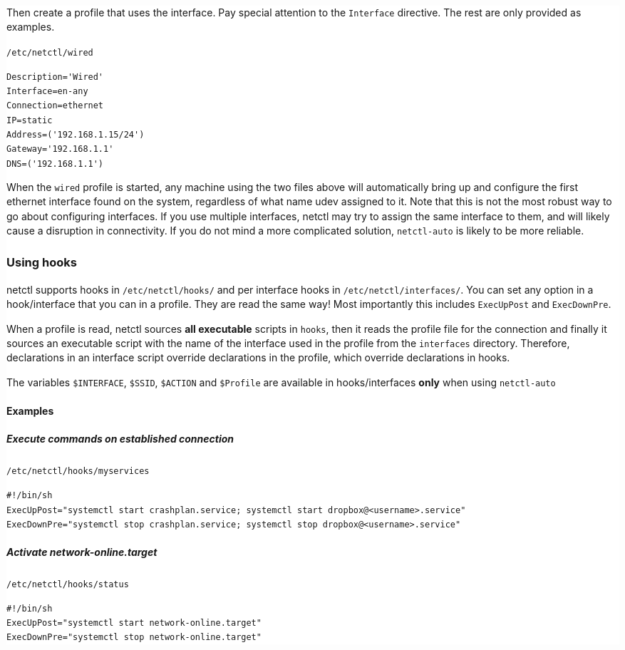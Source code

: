 Then create a profile that uses the interface. Pay special attention to the `Interface` directive. The rest are only provided as examples.

 `/etc/netctl/wired` 
```
Description='Wired'
Interface=en-any
Connection=ethernet
IP=static
Address=('192.168.1.15/24')
Gateway='192.168.1.1'
DNS=('192.168.1.1')

```

When the `wired` profile is started, any machine using the two files above will automatically bring up and configure the first ethernet interface found on the system, regardless of what name udev assigned to it. Note that this is not the most robust way to go about configuring interfaces. If you use multiple interfaces, netctl may try to assign the same interface to them, and will likely cause a disruption in connectivity. If you do not mind a more complicated solution, `netctl-auto` is likely to be more reliable.

### Using hooks

netctl supports hooks in `/etc/netctl/hooks/` and per interface hooks in `/etc/netctl/interfaces/`. You can set any option in a hook/interface that you can in a profile. They are read the same way! Most importantly this includes `ExecUpPost` and `ExecDownPre`.

When a profile is read, netctl sources **all executable** scripts in `hooks`, then it reads the profile file for the connection and finally it sources an executable script with the name of the interface used in the profile from the `interfaces` directory. Therefore, declarations in an interface script override declarations in the profile, which override declarations in hooks.

The variables `$INTERFACE`, `$SSID`, `$ACTION` and `$Profile` are available in hooks/interfaces **only** when using `netctl-auto`

#### Examples

##### Execute commands on established connection

 `/etc/netctl/hooks/myservices` 
```
#!/bin/sh
ExecUpPost="systemctl start crashplan.service; systemctl start dropbox@<username>.service"
ExecDownPre="systemctl stop crashplan.service; systemctl stop dropbox@<username>.service"

```

##### Activate network-online.target

 `/etc/netctl/hooks/status` 
```
#!/bin/sh
ExecUpPost="systemctl start network-online.target"
ExecDownPre="systemctl stop network-online.target"

```
